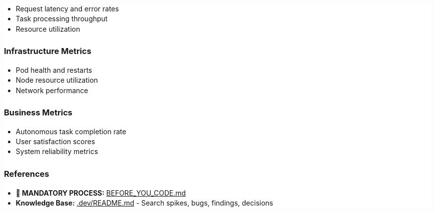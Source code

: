 - Request latency and error rates
- Task processing throughput
- Resource utilization

### Infrastructure Metrics

- Pod health and restarts
- Node resource utilization
- Network performance

### Business Metrics

- Autonomous task completion rate
- User satisfaction scores
- System reliability metrics

### References

- **🔴 MANDATORY PROCESS:** [BEFORE_YOU_CODE.md](../../BEFORE_YOU_CODE.md)
- **Knowledge Base:** [.dev/README.md](../../.dev/README.md) - Search spikes, bugs, findings, decisions
